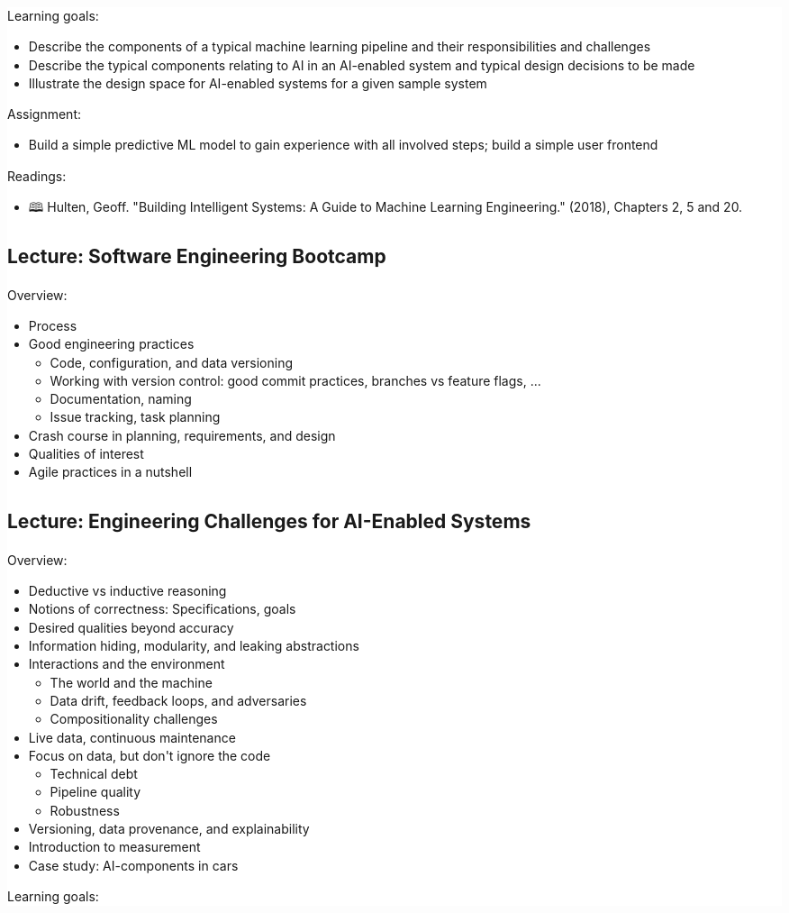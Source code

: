 Learning goals:

* Describe the components of a typical machine learning pipeline and their responsibilities and challenges
* Describe the typical components relating to AI in an AI-enabled system and typical design decisions to be made
* Illustrate the design space for AI-enabled systems for a given sample system

Assignment:

* Build a simple predictive ML model to gain experience with all involved steps; build a simple user frontend

Readings:

* 🕮 Hulten, Geoff. "Building Intelligent Systems: A Guide to Machine Learning Engineering." (2018), Chapters 2, 5 and 20.


## Lecture: Software Engineering Bootcamp

Overview:

* Process
* Good engineering practices
  * Code, configuration, and data versioning
  * Working with version control: good commit practices, branches vs feature flags, ...
  * Documentation, naming
  * Issue tracking, task planning
* Crash course in planning, requirements, and design
* Qualities of interest
* Agile practices in a nutshell

## Lecture: Engineering Challenges for AI-Enabled Systems

Overview:

* Deductive vs inductive reasoning
* Notions of correctness: Specifications, goals
* Desired qualities beyond accuracy
* Information hiding, modularity, and leaking abstractions
* Interactions and the environment
  - The world and the machine
  - Data drift, feedback loops, and adversaries
  - Compositionality challenges
* Live data, continuous maintenance
* Focus on data, but don't ignore the code
  * Technical debt 
  * Pipeline quality
  * Robustness
* Versioning, data provenance, and explainability
* Introduction to measurement
* Case study: AI-components in cars

Learning goals:
